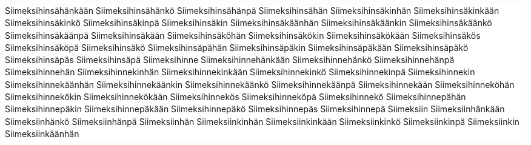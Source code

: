 Siimeksihinsähänkään
Siimeksihinsähänkö
Siimeksihinsähänpä
Siimeksihinsähän
Siimeksihinsäkinhän
Siimeksihinsäkinkään
Siimeksihinsäkinkö
Siimeksihinsäkinpä
Siimeksihinsäkin
Siimeksihinsäkäänhän
Siimeksihinsäkäänkin
Siimeksihinsäkäänkö
Siimeksihinsäkäänpä
Siimeksihinsäkään
Siimeksihinsäköhän
Siimeksihinsäkökin
Siimeksihinsäkökään
Siimeksihinsäkös
Siimeksihinsäköpä
Siimeksihinsäkö
Siimeksihinsäpähän
Siimeksihinsäpäkin
Siimeksihinsäpäkään
Siimeksihinsäpäkö
Siimeksihinsäpäs
Siimeksihinsäpä
Siimeksihinne
Siimeksihinnehänkään
Siimeksihinnehänkö
Siimeksihinnehänpä
Siimeksihinnehän
Siimeksihinnekinhän
Siimeksihinnekinkään
Siimeksihinnekinkö
Siimeksihinnekinpä
Siimeksihinnekin
Siimeksihinnekäänhän
Siimeksihinnekäänkin
Siimeksihinnekäänkö
Siimeksihinnekäänpä
Siimeksihinnekään
Siimeksihinneköhän
Siimeksihinnekökin
Siimeksihinnekökään
Siimeksihinnekös
Siimeksihinneköpä
Siimeksihinnekö
Siimeksihinnepähän
Siimeksihinnepäkin
Siimeksihinnepäkään
Siimeksihinnepäkö
Siimeksihinnepäs
Siimeksihinnepä
Siimeksiin
Siimeksiinhänkään
Siimeksiinhänkö
Siimeksiinhänpä
Siimeksiinhän
Siimeksiinkinhän
Siimeksiinkinkään
Siimeksiinkinkö
Siimeksiinkinpä
Siimeksiinkin
Siimeksiinkäänhän